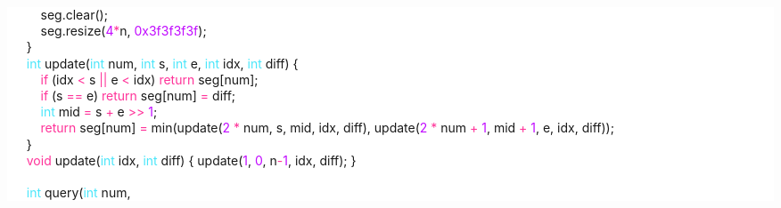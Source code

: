 <div style="padding:0 6px; white-space:pre; line-height:130%">&nbsp;&nbsp;&nbsp;&nbsp;&nbsp;&nbsp;&nbsp;&nbsp;seg.clear();</div><div style="padding:0 6px; white-space:pre; line-height:130%">&nbsp;&nbsp;&nbsp;&nbsp;&nbsp;&nbsp;&nbsp;&nbsp;seg.resize(<span style="color:#c10aff">4</span><span style="color:#ff3399">*</span>n,&nbsp;<span style="color:#c10aff">0x3f3f3f3f</span>);</div><div style="padding:0 6px; white-space:pre; line-height:130%">&nbsp;&nbsp;&nbsp;&nbsp;}</div><div style="padding:0 6px; white-space:pre; line-height:130%">&nbsp;&nbsp;&nbsp;&nbsp;<span style="color:#4be6fa">int</span>&nbsp;update(<span style="color:#4be6fa">int</span>&nbsp;num,&nbsp;<span style="color:#4be6fa">int</span>&nbsp;s,&nbsp;<span style="color:#4be6fa">int</span>&nbsp;e,&nbsp;<span style="color:#4be6fa">int</span>&nbsp;idx,&nbsp;<span style="color:#4be6fa">int</span>&nbsp;diff)&nbsp;{</div><div style="padding:0 6px; white-space:pre; line-height:130%">&nbsp;&nbsp;&nbsp;&nbsp;&nbsp;&nbsp;&nbsp;&nbsp;<span style="color:#ff3399">if</span>&nbsp;(idx&nbsp;<span style="color:#aaffaa"></span><span style="color:#ff3399">&lt;</span>&nbsp;s&nbsp;<span style="color:#aaffaa"></span><span style="color:#ff3399">|</span><span style="color:#aaffaa"></span><span style="color:#ff3399">|</span>&nbsp;e&nbsp;<span style="color:#aaffaa"></span><span style="color:#ff3399">&lt;</span>&nbsp;idx)&nbsp;<span style="color:#ff3399">return</span>&nbsp;seg[num];</div><div style="padding:0 6px; white-space:pre; line-height:130%">&nbsp;&nbsp;&nbsp;&nbsp;&nbsp;&nbsp;&nbsp;&nbsp;<span style="color:#ff3399">if</span>&nbsp;(s&nbsp;<span style="color:#aaffaa"></span><span style="color:#ff3399">=</span><span style="color:#aaffaa"></span><span style="color:#ff3399">=</span>&nbsp;e)&nbsp;<span style="color:#ff3399">return</span>&nbsp;seg[num]&nbsp;<span style="color:#aaffaa"></span><span style="color:#ff3399">=</span>&nbsp;diff;</div><div style="padding:0 6px; white-space:pre; line-height:130%">&nbsp;&nbsp;&nbsp;&nbsp;&nbsp;&nbsp;&nbsp;&nbsp;<span style="color:#4be6fa">int</span>&nbsp;mid&nbsp;<span style="color:#aaffaa"></span><span style="color:#ff3399">=</span>&nbsp;s&nbsp;<span style="color:#aaffaa"></span><span style="color:#ff3399">+</span>&nbsp;e&nbsp;<span style="color:#aaffaa"></span><span style="color:#ff3399">&gt;</span><span style="color:#aaffaa"></span><span style="color:#ff3399">&gt;</span>&nbsp;<span style="color:#c10aff">1</span>;</div><div style="padding:0 6px; white-space:pre; line-height:130%">&nbsp;&nbsp;&nbsp;&nbsp;&nbsp;&nbsp;&nbsp;&nbsp;<span style="color:#ff3399">return</span>&nbsp;seg[num]&nbsp;<span style="color:#aaffaa"></span><span style="color:#ff3399">=</span>&nbsp;min(update(<span style="color:#c10aff">2</span>&nbsp;<span style="color:#aaffaa"></span><span style="color:#ff3399">*</span>&nbsp;num,&nbsp;s,&nbsp;mid,&nbsp;idx,&nbsp;diff),&nbsp;update(<span style="color:#c10aff">2</span>&nbsp;<span style="color:#aaffaa"></span><span style="color:#ff3399">*</span>&nbsp;num&nbsp;<span style="color:#aaffaa"></span><span style="color:#ff3399">+</span>&nbsp;<span style="color:#c10aff">1</span>,&nbsp;mid&nbsp;<span style="color:#aaffaa"></span><span style="color:#ff3399">+</span>&nbsp;<span style="color:#c10aff">1</span>,&nbsp;e,&nbsp;idx,&nbsp;diff));</div><div style="padding:0 6px; white-space:pre; line-height:130%">&nbsp;&nbsp;&nbsp;&nbsp;}</div><div style="padding:0 6px; white-space:pre; line-height:130%">&nbsp;&nbsp;&nbsp;&nbsp;<span style="color:#ff3399">void</span>&nbsp;update(<span style="color:#4be6fa">int</span>&nbsp;idx,&nbsp;<span style="color:#4be6fa">int</span>&nbsp;diff)&nbsp;{&nbsp;update(<span style="color:#c10aff">1</span>,&nbsp;<span style="color:#c10aff">0</span>,&nbsp;n<span style="color:#aaffaa"></span><span style="color:#ff3399">-</span><span style="color:#c10aff">1</span>,&nbsp;idx,&nbsp;diff);&nbsp;}</div><div style="padding:0 6px; white-space:pre; line-height:130%">&nbsp;</div><div style="padding:0 6px; white-space:pre; line-height:130%">&nbsp;&nbsp;&nbsp;&nbsp;<span style="color:#4be6fa">int</span>&nbsp;query(<span style="color:#4be6fa">int</span>&nbsp;num,&nbsp;<span style="color:#4